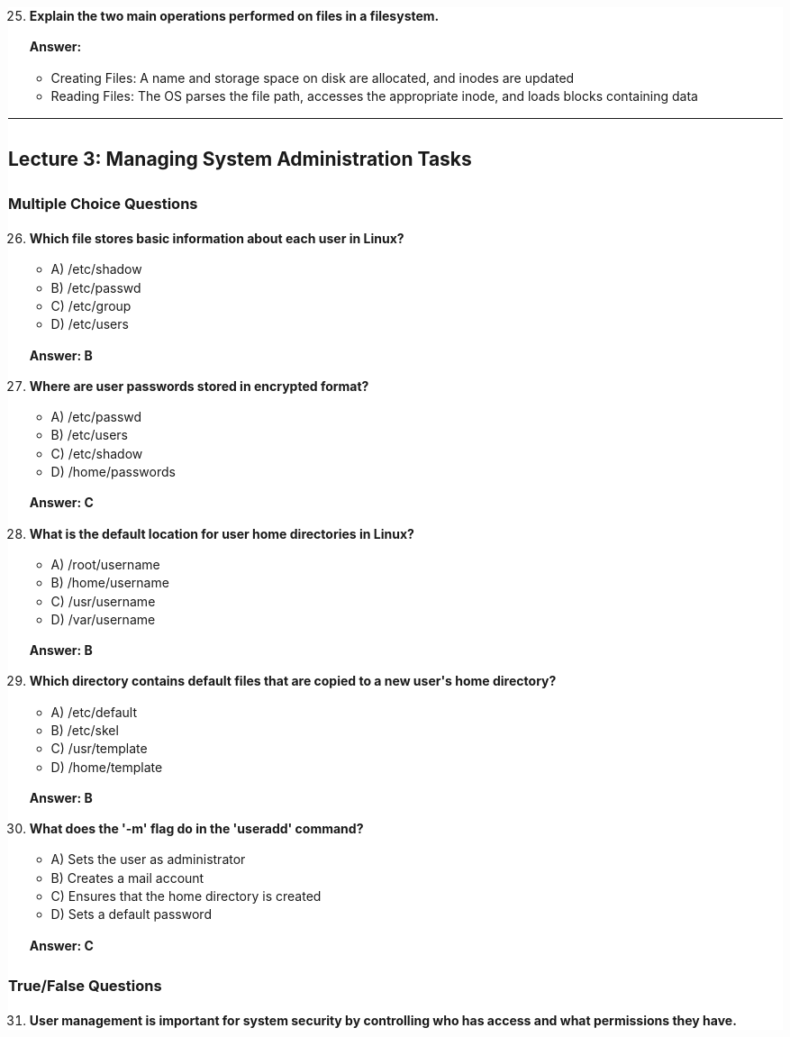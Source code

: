 25. **Explain the two main operations performed on files in a filesystem.**

    **Answer:**
    - Creating Files: A name and storage space on disk are allocated, and inodes are updated
    - Reading Files: The OS parses the file path, accesses the appropriate inode, and loads blocks containing data

---

## Lecture 3: Managing System Administration Tasks

### Multiple Choice Questions

26. **Which file stores basic information about each user in Linux?**
    - A) /etc/shadow
    - B) /etc/passwd
    - C) /etc/group
    - D) /etc/users
    
    **Answer: B**

27. **Where are user passwords stored in encrypted format?**
    - A) /etc/passwd
    - B) /etc/users
    - C) /etc/shadow
    - D) /home/passwords
    
    **Answer: C**

28. **What is the default location for user home directories in Linux?**
    - A) /root/username
    - B) /home/username
    - C) /usr/username
    - D) /var/username
    
    **Answer: B**

29. **Which directory contains default files that are copied to a new user's home directory?**
    - A) /etc/default
    - B) /etc/skel
    - C) /usr/template
    - D) /home/template
    
    **Answer: B**

30. **What does the '-m' flag do in the 'useradd' command?**
    - A) Sets the user as administrator
    - B) Creates a mail account
    - C) Ensures that the home directory is created
    - D) Sets a default password
    
    **Answer: C**

### True/False Questions

31. **User management is important for system security by controlling who has access and what permissions they have.**
    